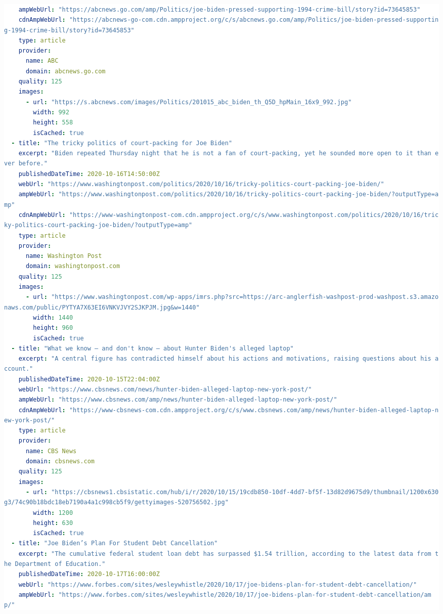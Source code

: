 ```yaml
    ampWebUrl: "https://abcnews.go.com/amp/Politics/joe-biden-pressed-supporting-1994-crime-bill/story?id=73645853"
    cdnAmpWebUrl: "https://abcnews-go-com.cdn.ampproject.org/c/s/abcnews.go.com/amp/Politics/joe-biden-pressed-supporting-1994-crime-bill/story?id=73645853"
    type: article
    provider:
      name: ABC
      domain: abcnews.go.com
    quality: 125
    images:
      - url: "https://s.abcnews.com/images/Politics/201015_abc_biden_th_Q5D_hpMain_16x9_992.jpg"
        width: 992
        height: 558
        isCached: true
  - title: "The tricky politics of court-packing for Joe Biden"
    excerpt: "Biden repeated Thursday night that he is not a fan of court-packing, yet he sounded more open to it than ever before."
    publishedDateTime: 2020-10-16T14:50:00Z
    webUrl: "https://www.washingtonpost.com/politics/2020/10/16/tricky-politics-court-packing-joe-biden/"
    ampWebUrl: "https://www.washingtonpost.com/politics/2020/10/16/tricky-politics-court-packing-joe-biden/?outputType=amp"
    cdnAmpWebUrl: "https://www-washingtonpost-com.cdn.ampproject.org/c/s/www.washingtonpost.com/politics/2020/10/16/tricky-politics-court-packing-joe-biden/?outputType=amp"
    type: article
    provider:
      name: Washington Post
      domain: washingtonpost.com
    quality: 125
    images:
      - url: "https://www.washingtonpost.com/wp-apps/imrs.php?src=https://arc-anglerfish-washpost-prod-washpost.s3.amazonaws.com/public/PYTYA7X63EI6VNKVJVY2SJKPJM.jpg&w=1440"
        width: 1440
        height: 960
        isCached: true
  - title: "What we know – and don't know – about Hunter Biden's alleged laptop"
    excerpt: "A central figure has contradicted himself about his actions and motivations, raising questions about his account."
    publishedDateTime: 2020-10-15T22:04:00Z
    webUrl: "https://www.cbsnews.com/news/hunter-biden-alleged-laptop-new-york-post/"
    ampWebUrl: "https://www.cbsnews.com/amp/news/hunter-biden-alleged-laptop-new-york-post/"
    cdnAmpWebUrl: "https://www-cbsnews-com.cdn.ampproject.org/c/s/www.cbsnews.com/amp/news/hunter-biden-alleged-laptop-new-york-post/"
    type: article
    provider:
      name: CBS News
      domain: cbsnews.com
    quality: 125
    images:
      - url: "https://cbsnews1.cbsistatic.com/hub/i/r/2020/10/15/19cdb850-10df-4dd7-bf5f-13d82d9675d9/thumbnail/1200x630g3/74c90b18bdc18eb7190a4a1c998cb5f9/gettyimages-520756502.jpg"
        width: 1200
        height: 630
        isCached: true
  - title: "Joe Biden’s Plan For Student Debt Cancellation"
    excerpt: "The cumulative federal student loan debt has surpassed $1.54 trillion, according to the latest data from the Department of Education."
    publishedDateTime: 2020-10-17T16:00:00Z
    webUrl: "https://www.forbes.com/sites/wesleywhistle/2020/10/17/joe-bidens-plan-for-student-debt-cancellation/"
    ampWebUrl: "https://www.forbes.com/sites/wesleywhistle/2020/10/17/joe-bidens-plan-for-student-debt-cancellation/amp/"
```